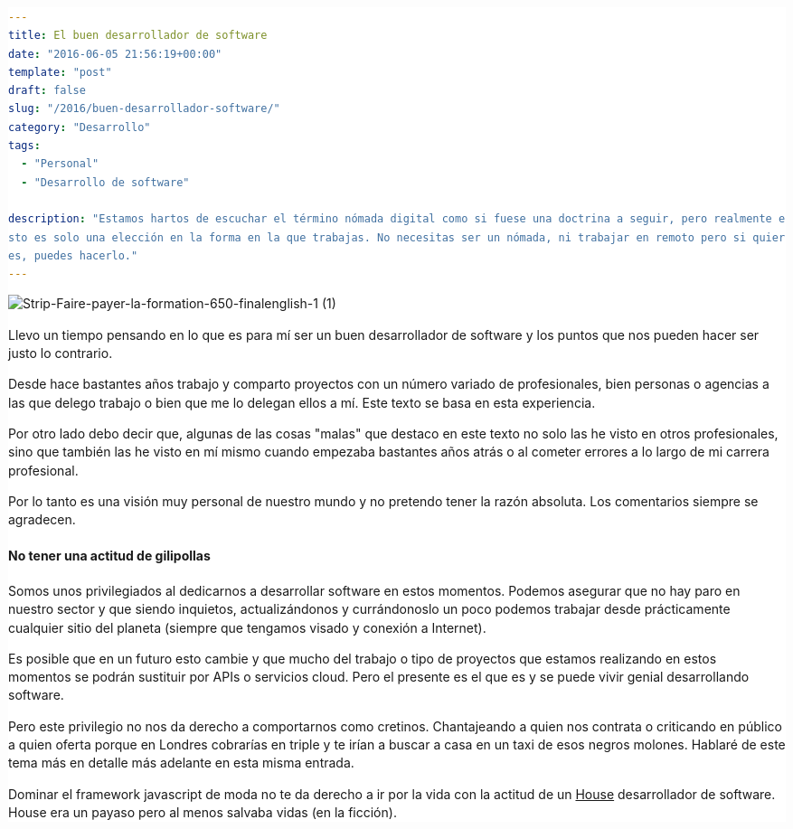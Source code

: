 ```yaml
---
title: El buen desarrollador de software
date: "2016-06-05 21:56:19+00:00"
template: "post"
draft: false
slug: "/2016/buen-desarrollador-software/"
category: "Desarrollo"
tags:
  - "Personal"
  - "Desarrollo de software"

description: "Estamos hartos de escuchar el término nómada digital como si fuese una doctrina a seguir, pero realmente esto es solo una elección en la forma en la que trabajas. No necesitas ser un nómada, ni trabajar en remoto pero si quieres, puedes hacerlo."
---
```


![Strip-Faire-payer-la-formation-650-finalenglish-1 (1)](http://asiermarques.com/wp-content/uploads/2016/06/Strip-Faire-payer-la-formation-650-finalenglish-1-1.jpg)

Llevo un tiempo pensando en lo que es para mí ser un buen desarrollador de software y los puntos que nos pueden hacer ser justo lo contrario.

Desde hace bastantes años trabajo y comparto proyectos con un número variado de profesionales, bien personas o agencias a las que delego trabajo o bien que me lo delegan ellos a mí. Este texto se basa en esta experiencia.

Por otro lado debo decir que, algunas de las cosas "malas" que destaco en este texto no solo las he visto en otros profesionales, sino que también las he visto en mí mismo cuando empezaba bastantes años atrás o al cometer errores a lo largo de mi carrera profesional.

Por lo tanto es una visión muy personal de nuestro mundo y no pretendo tener la razón absoluta. Los comentarios siempre se agradecen.


#### No tener una actitud de gilipollas


Somos unos privilegiados al dedicarnos a desarrollar software en estos momentos. Podemos asegurar que no hay paro en nuestro sector y que siendo inquietos, actualizándonos y currándonoslo un poco podemos trabajar desde prácticamente cualquier sitio del planeta (siempre que tengamos visado y conexión a Internet).

Es posible que en un futuro esto cambie y que mucho del trabajo o tipo de proyectos que estamos realizando en estos momentos se podrán sustituir por APIs o servicios cloud. Pero el presente es el que es y se puede vivir genial desarrollando software.

Pero este privilegio no nos da derecho a comportarnos como cretinos. Chantajeando a quien nos contrata o criticando en público a quien oferta porque en Londres cobrarías en triple y te irían a buscar a casa en un taxi de esos negros molones. Hablaré de este tema más en detalle más adelante en esta misma entrada.

Dominar el framework javascript de moda no te da derecho a ir por la vida con la actitud de un [House](http://www.imdb.com/title/tt0412142/) desarrollador de software. House era un payaso pero al menos salvaba vidas (en la ficción).
